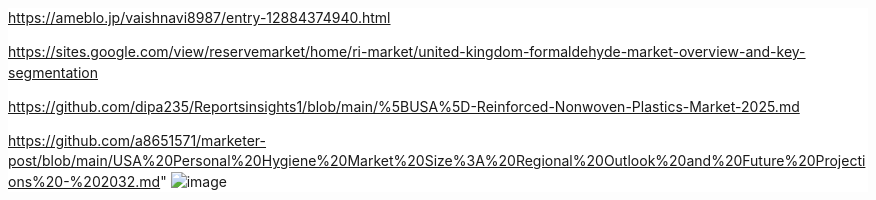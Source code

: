 <a href=https://ameblo.jp/vaishnavi8987/entry-12884374940.html>https://ameblo.jp/vaishnavi8987/entry-12884374940.html</a>

<a href=https://sites.google.com/view/reservemarket/home/ri-market/united-kingdom-formaldehyde-market-overview-and-key-segmentation>https://sites.google.com/view/reservemarket/home/ri-market/united-kingdom-formaldehyde-market-overview-and-key-segmentation</a>

<a href=https://github.com/dipa235/Reportsinsights1/blob/main/%5BUSA%5D-Reinforced-Nonwoven-Plastics-Market-2025.md>https://github.com/dipa235/Reportsinsights1/blob/main/%5BUSA%5D-Reinforced-Nonwoven-Plastics-Market-2025.md</a>

<a href=https://github.com/a8651571/marketer-post/blob/main/USA%20Personal%20Hygiene%20Market%20Size%3A%20Regional%20Outlook%20and%20Future%20Projections%20-%202032.md>https://github.com/a8651571/marketer-post/blob/main/USA%20Personal%20Hygiene%20Market%20Size%3A%20Regional%20Outlook%20and%20Future%20Projections%20-%202032.md</a>"
![image](https://github.com/user-attachments/assets/36d44ab9-75ff-4e76-82d5-f06f8f72ebc2)

